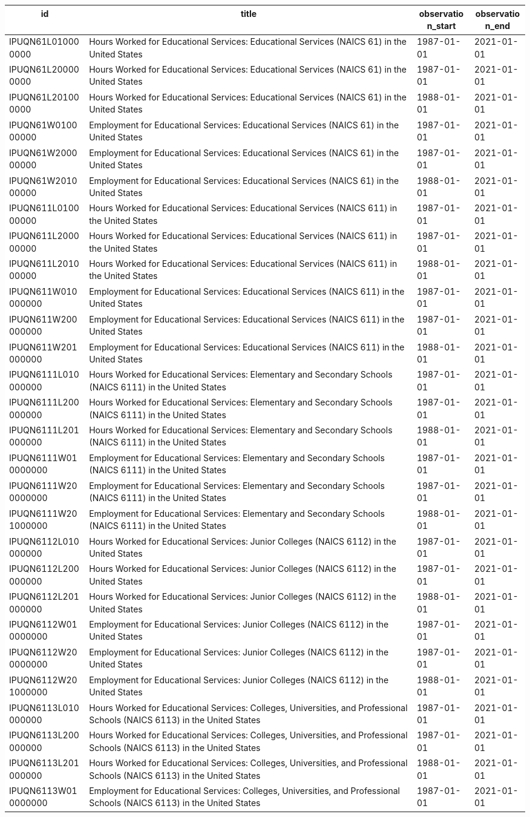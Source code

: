 | id                    | title                                                                                                                       | observation_start   | observation_end   |
|-----------------------|-----------------------------------------------------------------------------------------------------------------------------|---------------------|-------------------|
| IPUQN61L010000000     | Hours Worked for Educational Services: Educational Services (NAICS 61) in the United States                                 | 1987-01-01          | 2021-01-01        |
| IPUQN61L200000000     | Hours Worked for Educational Services: Educational Services (NAICS 61) in the United States                                 | 1987-01-01          | 2021-01-01        |
| IPUQN61L201000000     | Hours Worked for Educational Services: Educational Services (NAICS 61) in the United States                                 | 1988-01-01          | 2021-01-01        |
| IPUQN61W010000000     | Employment for Educational Services: Educational Services (NAICS 61) in the United States                                   | 1987-01-01          | 2021-01-01        |
| IPUQN61W200000000     | Employment for Educational Services: Educational Services (NAICS 61) in the United States                                   | 1987-01-01          | 2021-01-01        |
| IPUQN61W201000000     | Employment for Educational Services: Educational Services (NAICS 61) in the United States                                   | 1988-01-01          | 2021-01-01        |
| IPUQN611L010000000    | Hours Worked for Educational Services: Educational Services (NAICS 611) in the United States                                | 1987-01-01          | 2021-01-01        |
| IPUQN611L200000000    | Hours Worked for Educational Services: Educational Services (NAICS 611) in the United States                                | 1987-01-01          | 2021-01-01        |
| IPUQN611L201000000    | Hours Worked for Educational Services: Educational Services (NAICS 611) in the United States                                | 1988-01-01          | 2021-01-01        |
| IPUQN611W010000000    | Employment for Educational Services: Educational Services (NAICS 611) in the United States                                  | 1987-01-01          | 2021-01-01        |
| IPUQN611W200000000    | Employment for Educational Services: Educational Services (NAICS 611) in the United States                                  | 1987-01-01          | 2021-01-01        |
| IPUQN611W201000000    | Employment for Educational Services: Educational Services (NAICS 611) in the United States                                  | 1988-01-01          | 2021-01-01        |
| IPUQN6111L010000000   | Hours Worked for Educational Services: Elementary and Secondary Schools (NAICS 6111) in the United States                   | 1987-01-01          | 2021-01-01        |
| IPUQN6111L200000000   | Hours Worked for Educational Services: Elementary and Secondary Schools (NAICS 6111) in the United States                   | 1987-01-01          | 2021-01-01        |
| IPUQN6111L201000000   | Hours Worked for Educational Services: Elementary and Secondary Schools (NAICS 6111) in the United States                   | 1988-01-01          | 2021-01-01        |
| IPUQN6111W010000000   | Employment for Educational Services: Elementary and Secondary Schools (NAICS 6111) in the United States                     | 1987-01-01          | 2021-01-01        |
| IPUQN6111W200000000   | Employment for Educational Services: Elementary and Secondary Schools (NAICS 6111) in the United States                     | 1987-01-01          | 2021-01-01        |
| IPUQN6111W201000000   | Employment for Educational Services: Elementary and Secondary Schools (NAICS 6111) in the United States                     | 1988-01-01          | 2021-01-01        |
| IPUQN6112L010000000   | Hours Worked for Educational Services: Junior Colleges (NAICS 6112) in the United States                                    | 1987-01-01          | 2021-01-01        |
| IPUQN6112L200000000   | Hours Worked for Educational Services: Junior Colleges (NAICS 6112) in the United States                                    | 1987-01-01          | 2021-01-01        |
| IPUQN6112L201000000   | Hours Worked for Educational Services: Junior Colleges (NAICS 6112) in the United States                                    | 1988-01-01          | 2021-01-01        |
| IPUQN6112W010000000   | Employment for Educational Services: Junior Colleges (NAICS 6112) in the United States                                      | 1987-01-01          | 2021-01-01        |
| IPUQN6112W200000000   | Employment for Educational Services: Junior Colleges (NAICS 6112) in the United States                                      | 1987-01-01          | 2021-01-01        |
| IPUQN6112W201000000   | Employment for Educational Services: Junior Colleges (NAICS 6112) in the United States                                      | 1988-01-01          | 2021-01-01        |
| IPUQN6113L010000000   | Hours Worked for Educational Services: Colleges, Universities, and Professional Schools (NAICS 6113) in the United States   | 1987-01-01          | 2021-01-01        |
| IPUQN6113L200000000   | Hours Worked for Educational Services: Colleges, Universities, and Professional Schools (NAICS 6113) in the United States   | 1987-01-01          | 2021-01-01        |
| IPUQN6113L201000000   | Hours Worked for Educational Services: Colleges, Universities, and Professional Schools (NAICS 6113) in the United States   | 1988-01-01          | 2021-01-01        |
| IPUQN6113W010000000   | Employment for Educational Services: Colleges, Universities, and Professional Schools (NAICS 6113) in the United States     | 1987-01-01          | 2021-01-01        |